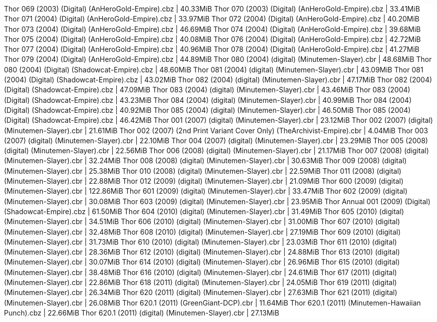 Thor 069 (2003) (Digital) (AnHeroGold-Empire).cbz | 40.33MiB
Thor 070 (2003) (Digital) (AnHeroGold-Empire).cbz | 33.41MiB
Thor 071 (2004) (Digital) (AnHeroGold-Empire).cbz | 33.97MiB
Thor 072 (2004) (Digital) (AnHeroGold-Empire).cbz | 40.20MiB
Thor 073 (2004) (Digital) (AnHeroGold-Empire).cbz | 46.69MiB
Thor 074 (2004) (Digital) (AnHeroGold-Empire).cbz | 39.68MiB
Thor 075 (2004) (Digital) (AnHeroGold-Empire).cbz | 40.08MiB
Thor 076 (2004) (Digital) (AnHeroGold-Empire).cbz | 42.72MiB
Thor 077 (2004) (Digital) (AnHeroGold-Empire).cbz | 40.96MiB
Thor 078 (2004) (Digital) (AnHeroGold-Empire).cbz | 41.27MiB
Thor 079 (2004) (Digital) (AnHeroGold-Empire).cbz | 44.89MiB
Thor 080 (2004) (digital) (Minutemen-Slayer).cbr | 48.68MiB
Thor 080 (2004) (Digital) (Shadowcat-Empire).cbz | 48.60MiB
Thor 081 (2004) (digital) (Minutemen-Slayer).cbr | 43.09MiB
Thor 081 (2004) (Digital) (Shadowcat-Empire).cbz | 43.02MiB
Thor 082 (2004) (digital) (Minutemen-Slayer).cbr | 47.17MiB
Thor 082 (2004) (Digital) (Shadowcat-Empire).cbz | 47.09MiB
Thor 083 (2004) (digital) (Minutemen-Slayer).cbr | 43.46MiB
Thor 083 (2004) (Digital) (Shadowcat-Empire).cbz | 43.23MiB
Thor 084 (2004) (digital) (Minutemen-Slayer).cbr | 40.99MiB
Thor 084 (2004) (Digital) (Shadowcat-Empire).cbz | 40.92MiB
Thor 085 (2004) (digital) (Minutemen-Slayer).cbr | 46.50MiB
Thor 085 (2004) (Digital) (Shadowcat-Empire).cbz | 46.42MiB
Thor 001 (2007) (digital) (Minutemen-Slayer).cbr | 23.12MiB
Thor 002 (2007) (digital) (Minutemen-Slayer).cbr | 21.61MiB
Thor 002 (2007) (2nd Print Variant Cover Only) (TheArchivist-Empire).cbr | 4.04MiB
Thor 003 (2007) (digital) (Minutemen-Slayer).cbr | 22.10MiB
Thor 004 (2007) (digital) (Minutemen-Slayer).cbr | 23.29MiB
Thor 005 (2008) (digital) (Minutemen-Slayer).cbr | 22.56MiB
Thor 006 (2008) (digital) (Minutemen-Slayer).cbr | 21.17MiB
Thor 007 (2008) (digital) (Minutemen-Slayer).cbr | 32.24MiB
Thor 008 (2008) (digital) (Minutemen-Slayer).cbr | 30.63MiB
Thor 009 (2008) (digital) (Minutemen-Slayer).cbr | 25.38MiB
Thor 010 (2008) (digital) (Minutemen-Slayer).cbr | 22.59MiB
Thor 011 (2008) (digital) (Minutemen-Slayer).cbr | 22.88MiB
Thor 012 (2009) (digital) (Minutemen-Slayer).cbr | 21.09MiB
Thor 600 (2009) (digital) (Minutemen-Slayer).cbr | 122.86MiB
Thor 601 (2009) (digital) (Minutemen-Slayer).cbr | 33.47MiB
Thor 602 (2009) (digital) (Minutemen-Slayer).cbr | 30.08MiB
Thor 603 (2009) (digital) (Minutemen-Slayer).cbr | 23.95MiB
Thor Annual 001 (2009) (Digital) (Shadowcat-Empire).cbz | 61.50MiB
Thor 604 (2010) (digital) (Minutemen-Slayer).cbr | 31.49MiB
Thor 605 (2010) (digital) (Minutemen-Slayer).cbr | 34.51MiB
Thor 606 (2010) (digital) (Minutemen-Slayer).cbr | 31.00MiB
Thor 607 (2010) (digital) (Minutemen-Slayer).cbr | 32.48MiB
Thor 608 (2010) (digital) (Minutemen-Slayer).cbr | 27.19MiB
Thor 609 (2010) (digital) (Minutemen-Slayer).cbr | 31.73MiB
Thor 610 (2010) (digital) (Minutemen-Slayer).cbr | 23.03MiB
Thor 611 (2010) (digital) (Minutemen-Slayer).cbr | 28.36MiB
Thor 612 (2010) (digital) (Minutemen-Slayer).cbr | 24.88MiB
Thor 613 (2010) (digital) (Minutemen-Slayer).cbr | 30.07MiB
Thor 614 (2010) (digital) (Minutemen-Slayer).cbr | 26.96MiB
Thor 615 (2010) (digital) (Minutemen-Slayer).cbr | 38.48MiB
Thor 616 (2010) (digital) (Minutemen-Slayer).cbr | 24.61MiB
Thor 617 (2011) (digital) (Minutemen-Slayer).cbr | 22.86MiB
Thor 618 (2011) (digital) (Minutemen-Slayer).cbr | 24.05MiB
Thor 619 (2011) (digital) (Minutemen-Slayer).cbr | 26.34MiB
Thor 620 (2011) (digital) (Minutemen-Slayer).cbr | 27.63MiB
Thor 621 (2011) (digital) (Minutemen-Slayer).cbr | 26.08MiB
Thor 620.1 (2011) (GreenGiant-DCP).cbr | 11.64MiB
Thor 620.1 (2011) (Minutemen-Hawaiian Punch).cbz | 22.66MiB
Thor 620.1 (2011) (digital) (Minutemen-Slayer).cbr | 27.13MiB